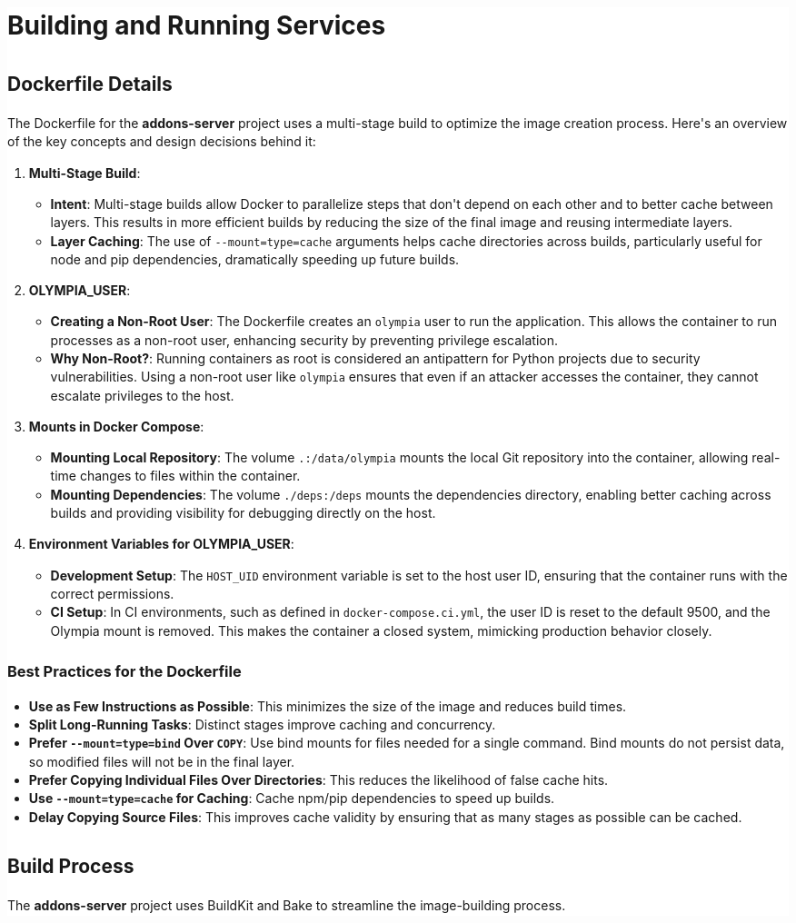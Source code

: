 # Building and Running Services

## Dockerfile Details

The Dockerfile for the **addons-server** project uses a multi-stage build to optimize the image creation process. Here's an overview of the key concepts and design decisions behind it:

1. **Multi-Stage Build**:
   - **Intent**: Multi-stage builds allow Docker to parallelize steps that don't depend on each other and to better cache between layers. This results in more efficient builds by reducing the size of the final image and reusing intermediate layers.
   - **Layer Caching**: The use of `--mount=type=cache` arguments helps cache directories across builds, particularly useful for node and pip dependencies, dramatically speeding up future builds.

2. **OLYMPIA_USER**:
   - **Creating a Non-Root User**: The Dockerfile creates an `olympia` user to run the application. This allows the container to run processes as a non-root user, enhancing security by preventing privilege escalation.
   - **Why Non-Root?**: Running containers as root is considered an antipattern for Python projects due to security vulnerabilities. Using a non-root user like `olympia` ensures that even if an attacker accesses the container, they cannot escalate privileges to the host.

3. **Mounts in Docker Compose**:
   - **Mounting Local Repository**: The volume `.:/data/olympia` mounts the local Git repository into the container, allowing real-time changes to files within the container.
   - **Mounting Dependencies**: The volume `./deps:/deps` mounts the dependencies directory, enabling better caching across builds and providing visibility for debugging directly on the host.

4. **Environment Variables for OLYMPIA_USER**:
   - **Development Setup**: The `HOST_UID` environment variable is set to the host user ID, ensuring that the container runs with the correct permissions.
   - **CI Setup**: In CI environments, such as defined in `docker-compose.ci.yml`, the user ID is reset to the default 9500, and the Olympia mount is removed. This makes the container a closed system, mimicking production behavior closely.

### Best Practices for the Dockerfile

- **Use as Few Instructions as Possible**: This minimizes the size of the image and reduces build times.
- **Split Long-Running Tasks**: Distinct stages improve caching and concurrency.
- **Prefer `--mount=type=bind` Over `COPY`**: Use bind mounts for files needed for a single command. Bind mounts do not persist data, so modified files will not be in the final layer.
- **Prefer Copying Individual Files Over Directories**: This reduces the likelihood of false cache hits.
- **Use `--mount=type=cache` for Caching**: Cache npm/pip dependencies to speed up builds.
- **Delay Copying Source Files**: This improves cache validity by ensuring that as many stages as possible can be cached.

## Build Process

The **addons-server** project uses BuildKit and Bake to streamline the image-building process.
